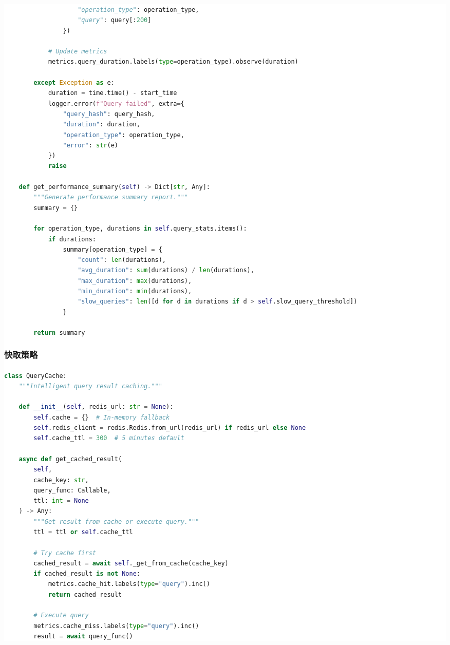 ```python
                    "operation_type": operation_type,
                    "query": query[:200]
                })
            
            # Update metrics
            metrics.query_duration.labels(type=operation_type).observe(duration)
            
        except Exception as e:
            duration = time.time() - start_time
            logger.error(f"Query failed", extra={
                "query_hash": query_hash,
                "duration": duration,
                "operation_type": operation_type,
                "error": str(e)
            })
            raise
    
    def get_performance_summary(self) -> Dict[str, Any]:
        """Generate performance summary report."""
        summary = {}
        
        for operation_type, durations in self.query_stats.items():
            if durations:
                summary[operation_type] = {
                    "count": len(durations),
                    "avg_duration": sum(durations) / len(durations),
                    "max_duration": max(durations),
                    "min_duration": min(durations),
                    "slow_queries": len([d for d in durations if d > self.slow_query_threshold])
                }
        
        return summary
```

### 快取策略

```python
class QueryCache:
    """Intelligent query result caching."""
    
    def __init__(self, redis_url: str = None):
        self.cache = {}  # In-memory fallback
        self.redis_client = redis.Redis.from_url(redis_url) if redis_url else None
        self.cache_ttl = 300  # 5 minutes default
    
    async def get_cached_result(
        self, 
        cache_key: str, 
        query_func: Callable,
        ttl: int = None
    ) -> Any:
        """Get result from cache or execute query."""
        ttl = ttl or self.cache_ttl
        
        # Try cache first
        cached_result = await self._get_from_cache(cache_key)
        if cached_result is not None:
            metrics.cache_hit.labels(type="query").inc()
            return cached_result
        
        # Execute query
        metrics.cache_miss.labels(type="query").inc()
        result = await query_func()
```